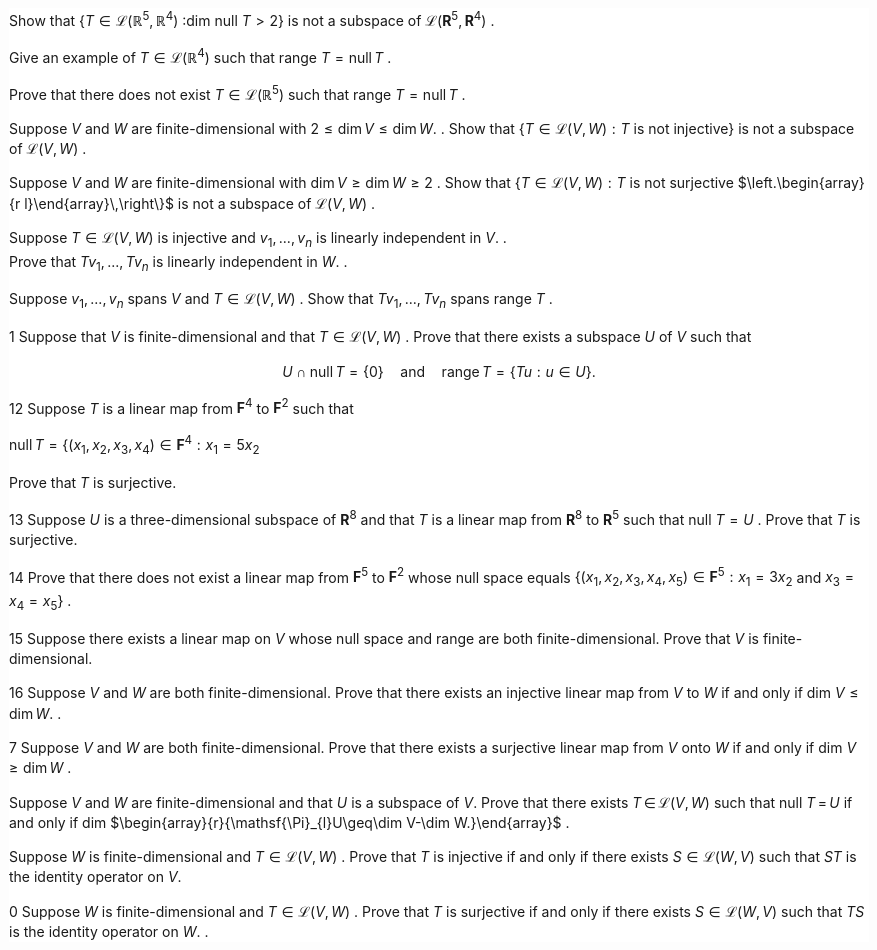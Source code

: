 Show that $\{T\in\mathcal{L}(\mathbb{R}^{5},\mathbb{R}^{4})$ ∶dim null $T>2\}$ is not a subspace of $\mathcal{L}(\mathbf{R}^{5},\mathbf{R}^{4})$ .  

Give an example of $T\in{\mathcal{L}}(\mathbb{R}^{4})$ such that range $T=\mathrm{null}\,T$ .  

Prove that there does not exist $T\in{\mathcal{L}}(\mathbb{R}^{5})$ such that range $T=\mathrm{null}\,T$ .  

Suppose $V$ and $W$ are finite-dimensional with $2\leq\dim V\leq\dim W.$ . Show that $\{T\in\mathcal{L}(V,W):T$ is not injective} is not a subspace of $\mathcal{L}(V,W)$ .  

Suppose $V$ and $W$ are finite-dimensional with $\dim V\geq\dim W\geq2$ . Show that $\{T\in\mathcal{L}(V,W):T$ is not surjective $\left.\begin{array}{r l}\end{array}\,\right\}$ is not a subspace of $\mathcal{L}(V,W)$ .  

Suppose $T\in{\mathcal{L}}(V,W)$ is injective and $v_{1},...,v_{n}$ is linearly independent in $V.$ .   
Prove that $T v_{1},...,T v_{n}$ is linearly independent in $W.$ .  

Suppose $v_{1},...,v_{n}$ spans $V$ and $T\in{\mathcal{L}}(V,W)$ . Show that $T v_{1},...,T v_{n}$ spans range $T$ .  

1 Suppose that $V$ is finite-dimensional and that $T\in{\mathcal{L}}(V,W)$ . Prove that there exists a subspace $U$ of $V$ such that  

$$
U\cap{\mathrm{null}}\,T=\{0\}\quad{\mathrm{and}}\quad{\mathrm{range}}\,T=\{T u:u\in U\}.
$$  

12 Suppose $T$ is a linear map from $\mathbf{F}^{4}$ to $\mathbf{F}^{2}$ such that  

$\mathrm{null}\,T=\left\{(x_{1},x_{2},x_{3},x_{4})\in\mathbf{F}^{4}:x_{1}=5x_{2}\right.$  

Prove that $T$ is surjective.  

13 Suppose $U$ is a three-dimensional subspace of $\mathbf{R}^{8}$ and that $T$ is a linear map from $\mathbf{R}^{8}$ to $\mathbf{R}^{5}$ such that null $T=U$ . Prove that $T$ is surjective.  

14 Prove that there does not exist a linear map from $\mathbf{F}^{5}$ to $\mathbf{F}^{2}$ whose null space equals $\{(x_{1},x_{2},x_{3},x_{4},x_{5})\in\mathbf{F}^{5}:x_{1}=3x_{2}$ and $x_{3}=x_{4}=x_{5}\}$ .  

15 Suppose there exists a linear map on $V$ whose null space and range are both finite-dimensional. Prove that $V$ is finite-dimensional.  

16 Suppose $V$ and $W$ are both finite-dimensional. Prove that there exists an injective linear map from $V$ to $W$ if and only if dim $V\leq\dim W.$ .  

7 Suppose $V$ and $W$ are both finite-dimensional. Prove that there exists a surjective linear map from $V$ onto $W$ if and only if dim $V\geq\dim W$ .  

Suppose $V$ and $W$ are finite-dimensional and that $U$ is a subspace of $V.$ Prove that there exists $T\,\in\,{\mathcal{L}}(V,W)$ such that null $T\,=\,U$ if and only if dim $\begin{array}{r}{\mathsf{\Pi}_{l}U\geq\dim V-\dim W.}\end{array}$ .  

Suppose $W$ is finite-dimensional and $T\in{\mathcal{L}}(V,W)$ . Prove that $T$ is injective if and only if there exists $S\in{\mathcal{L}}(W,V)$ such that $S T$ is the identity operator on $V.$  

0 Suppose $W$ is finite-dimensional and $T\in{\mathcal{L}}(V,W)$ . Prove that $T$ is surjective if and only if there exists $S\in{\mathcal{L}}(W,V)$ such that $T S$ is the identity operator on $W.$ .  
